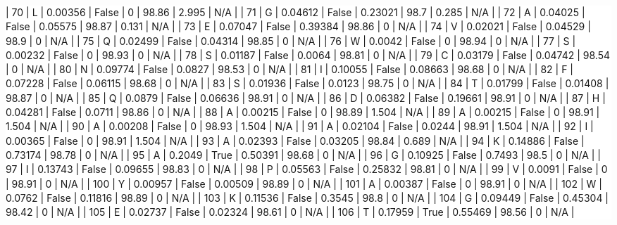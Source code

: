 |    70 | L    |         0.00356 | False     |                          0       |                 98.86 |         2.995 | N/A                            |
|    71 | G    |         0.04612 | False     |                          0.23021 |                 98.7  |         0.285 | N/A                            |
|    72 | A    |         0.04025 | False     |                          0.05575 |                 98.87 |         0.131 | N/A                            |
|    73 | E    |         0.07047 | False     |                          0.39384 |                 98.86 |         0     | N/A                            |
|    74 | V    |         0.02021 | False     |                          0.04529 |                 98.9  |         0     | N/A                            |
|    75 | Q    |         0.02499 | False     |                          0.04314 |                 98.85 |         0     | N/A                            |
|    76 | W    |         0.0042  | False     |                          0       |                 98.94 |         0     | N/A                            |
|    77 | S    |         0.00232 | False     |                          0       |                 98.93 |         0     | N/A                            |
|    78 | S    |         0.01187 | False     |                          0.0064  |                 98.81 |         0     | N/A                            |
|    79 | C    |         0.03179 | False     |                          0.04742 |                 98.54 |         0     | N/A                            |
|    80 | N    |         0.09774 | False     |                          0.0827  |                 98.53 |         0     | N/A                            |
|    81 | I    |         0.10055 | False     |                          0.08663 |                 98.68 |         0     | N/A                            |
|    82 | F    |         0.07228 | False     |                          0.06115 |                 98.68 |         0     | N/A                            |
|    83 | S    |         0.01936 | False     |                          0.0123  |                 98.75 |         0     | N/A                            |
|    84 | T    |         0.01799 | False     |                          0.01408 |                 98.87 |         0     | N/A                            |
|    85 | Q    |         0.0879  | False     |                          0.06636 |                 98.91 |         0     | N/A                            |
|    86 | D    |         0.06382 | False     |                          0.19661 |                 98.91 |         0     | N/A                            |
|    87 | H    |         0.04281 | False     |                          0.0711  |                 98.86 |         0     | N/A                            |
|    88 | A    |         0.00215 | False     |                          0       |                 98.89 |         1.504 | N/A                            |
|    89 | A    |         0.00215 | False     |                          0       |                 98.91 |         1.504 | N/A                            |
|    90 | A    |         0.00208 | False     |                          0       |                 98.93 |         1.504 | N/A                            |
|    91 | A    |         0.02104 | False     |                          0.0244  |                 98.91 |         1.504 | N/A                            |
|    92 | I    |         0.00365 | False     |                          0       |                 98.91 |         1.504 | N/A                            |
|    93 | A    |         0.02393 | False     |                          0.03205 |                 98.84 |         0.689 | N/A                            |
|    94 | K    |         0.14886 | False     |                          0.73174 |                 98.78 |         0     | N/A                            |
|    95 | A    |         0.2049  | True      |                          0.50391 |                 98.68 |         0     | N/A                            |
|    96 | G    |         0.10925 | False     |                          0.7493  |                 98.5  |         0     | N/A                            |
|    97 | I    |         0.13743 | False     |                          0.09655 |                 98.83 |         0     | N/A                            |
|    98 | P    |         0.05563 | False     |                          0.25832 |                 98.81 |         0     | N/A                            |
|    99 | V    |         0.0091  | False     |                          0       |                 98.91 |         0     | N/A                            |
|   100 | Y    |         0.00957 | False     |                          0.00509 |                 98.89 |         0     | N/A                            |
|   101 | A    |         0.00387 | False     |                          0       |                 98.91 |         0     | N/A                            |
|   102 | W    |         0.0762  | False     |                          0.11816 |                 98.89 |         0     | N/A                            |
|   103 | K    |         0.11536 | False     |                          0.3545  |                 98.8  |         0     | N/A                            |
|   104 | G    |         0.09449 | False     |                          0.45304 |                 98.42 |         0     | N/A                            |
|   105 | E    |         0.02737 | False     |                          0.02324 |                 98.61 |         0     | N/A                            |
|   106 | T    |         0.17959 | True      |                          0.55469 |                 98.56 |         0     | N/A                            |